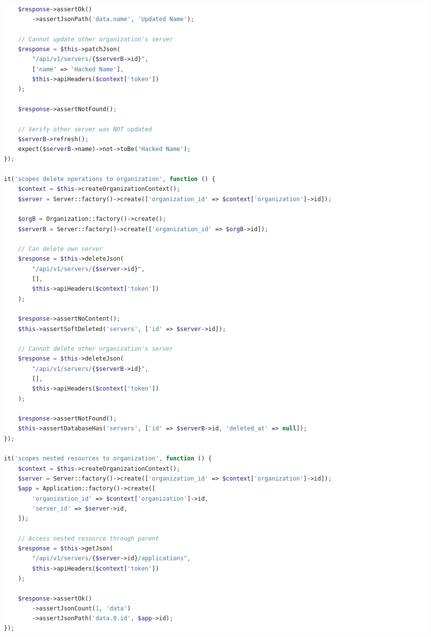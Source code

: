 ```php
    $response->assertOk()
        ->assertJsonPath('data.name', 'Updated Name');

    // Cannot update other organization's server
    $response = $this->patchJson(
        "/api/v1/servers/{$serverB->id}",
        ['name' => 'Hacked Name'],
        $this->apiHeaders($context['token'])
    );

    $response->assertNotFound();

    // Verify other server was NOT updated
    $serverB->refresh();
    expect($serverB->name)->not->toBe('Hacked Name');
});

it('scopes delete operations to organization', function () {
    $context = $this->createOrganizationContext();
    $server = Server::factory()->create(['organization_id' => $context['organization']->id]);

    $orgB = Organization::factory()->create();
    $serverB = Server::factory()->create(['organization_id' => $orgB->id]);

    // Can delete own server
    $response = $this->deleteJson(
        "/api/v1/servers/{$server->id}",
        [],
        $this->apiHeaders($context['token'])
    );

    $response->assertNoContent();
    $this->assertSoftDeleted('servers', ['id' => $server->id]);

    // Cannot delete other organization's server
    $response = $this->deleteJson(
        "/api/v1/servers/{$serverB->id}",
        [],
        $this->apiHeaders($context['token'])
    );

    $response->assertNotFound();
    $this->assertDatabaseHas('servers', ['id' => $serverB->id, 'deleted_at' => null]);
});

it('scopes nested resources to organization', function () {
    $context = $this->createOrganizationContext();
    $server = Server::factory()->create(['organization_id' => $context['organization']->id]);
    $app = Application::factory()->create([
        'organization_id' => $context['organization']->id,
        'server_id' => $server->id,
    ]);

    // Access nested resource through parent
    $response = $this->getJson(
        "/api/v1/servers/{$server->id}/applications",
        $this->apiHeaders($context['token'])
    );

    $response->assertOk()
        ->assertJsonCount(1, 'data')
        ->assertJsonPath('data.0.id', $app->id);
});
```